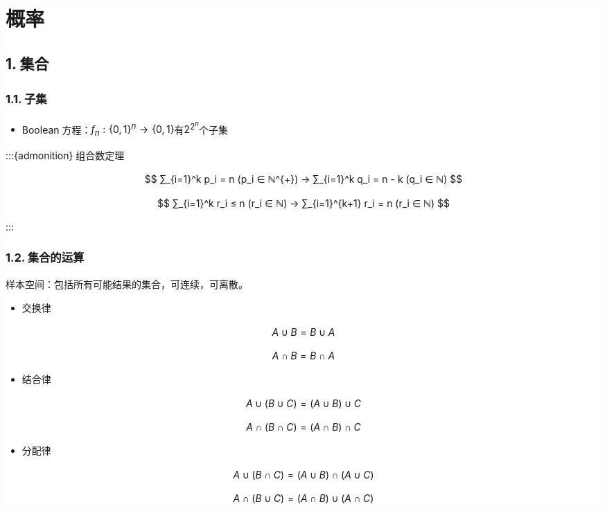 # 概率

## 1. 集合

### 1.1. 子集

- Boolean 方程：$f_n:\{0, 1\}^n → \{0, 1\}$有$2^{2^n}$个子集

:::{admonition} 组合数定理

$$
∑_{i=1}^k p_i = n (p_i ∈ ℕ^{+}) →
∑_{i=1}^k q_i = n - k (q_i ∈ ℕ)
$$

$$
∑_{i=1}^k r_i ≤ n (r_i ∈ ℕ) →
∑_{i=1}^{k+1} r_i = n (r_i ∈ ℕ)
$$

:::

### 1.2. 集合的运算

样本空间：包括所有可能结果的集合，可连续，可离散。

- 交换律

$$
A ∪ B = B ∪ A
$$

$$
A ∩ B = B ∩ A
$$

- 结合律

$$
A ∪ (B ∪ C) = (A ∪ B) ∪ C
$$

$$
A ∩ (B ∩ C) = (A ∩ B) ∩ C
$$

- 分配律

$$
A ∪ (B ∩ C) = (A ∪ B) ∩ (A ∪ C)
$$

$$
A ∩ (B ∪ C) = (A ∩ B) ∪ (A ∩ C)
$$
